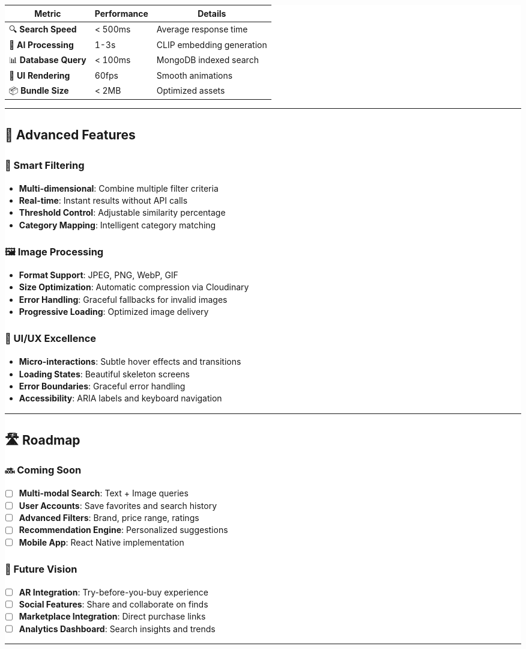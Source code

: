 <div align="center">

| Metric | Performance | Details |
|--------|-------------|---------|
| 🔍 **Search Speed** | < 500ms | Average response time |
| 🧠 **AI Processing** | 1-3s | CLIP embedding generation |
| 📊 **Database Query** | < 100ms | MongoDB indexed search |
| 🎨 **UI Rendering** | 60fps | Smooth animations |
| 📦 **Bundle Size** | < 2MB | Optimized assets |

</div>

---

## 🔮 Advanced Features

### 🎯 Smart Filtering
- **Multi-dimensional**: Combine multiple filter criteria
- **Real-time**: Instant results without API calls
- **Threshold Control**: Adjustable similarity percentage
- **Category Mapping**: Intelligent category matching

### 🖼️ Image Processing
- **Format Support**: JPEG, PNG, WebP, GIF
- **Size Optimization**: Automatic compression via Cloudinary
- **Error Handling**: Graceful fallbacks for invalid images
- **Progressive Loading**: Optimized image delivery

### 🎨 UI/UX Excellence
- **Micro-interactions**: Subtle hover effects and transitions
- **Loading States**: Beautiful skeleton screens
- **Error Boundaries**: Graceful error handling
- **Accessibility**: ARIA labels and keyboard navigation

---

## 🛣️ Roadmap

### 🔜 Coming Soon
- [ ] **Multi-modal Search**: Text + Image queries
- [ ] **User Accounts**: Save favorites and search history
- [ ] **Advanced Filters**: Brand, price range, ratings
- [ ] **Recommendation Engine**: Personalized suggestions
- [ ] **Mobile App**: React Native implementation

### 🚀 Future Vision
- [ ] **AR Integration**: Try-before-you-buy experience
- [ ] **Social Features**: Share and collaborate on finds
- [ ] **Marketplace Integration**: Direct purchase links
- [ ] **Analytics Dashboard**: Search insights and trends

---